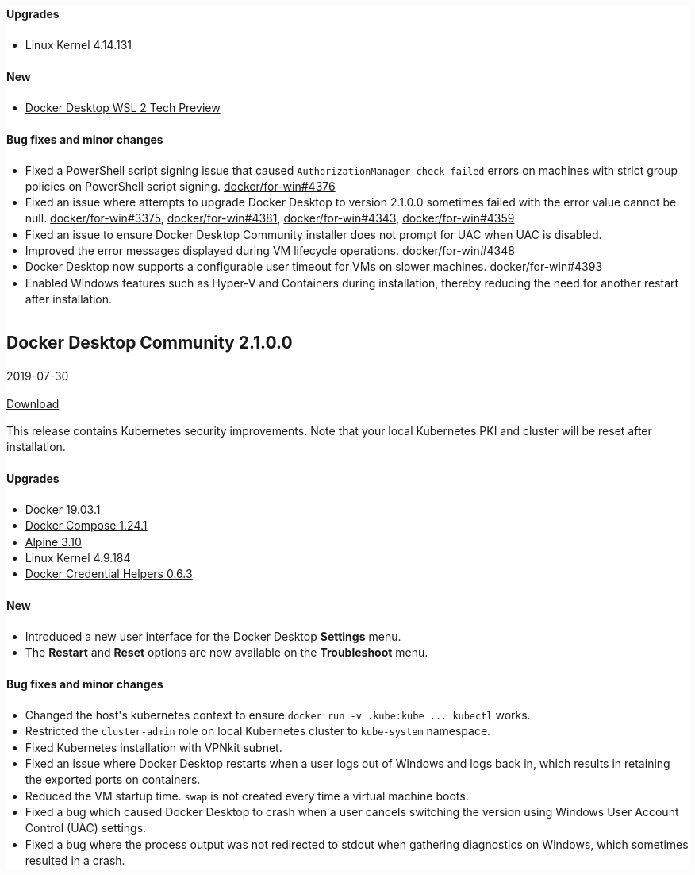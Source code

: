 #### Upgrades

- Linux Kernel 4.14.131

#### New

- [Docker Desktop WSL 2 Tech Preview](https://docs.docker.com/docker-for-windows/wsl/)

#### Bug fixes and minor changes

- Fixed a PowerShell script signing issue that caused `AuthorizationManager check failed` errors on machines with strict group policies on PowerShell script signing. [docker/for-win#4376](https://github.com/docker/for-win/issues/4376)
- Fixed an issue where attempts to upgrade Docker Desktop to version 2.1.0.0 sometimes failed with the error value cannot be null. [docker/for-win#3375](https://github.com/docker/for-win/issues/3375), [docker/for-win#4381](https://github.com/docker/for-win/issues/4381), [docker/for-win#4343](https://github.com/docker/for-win/issues/4343), [docker/for-win#4359](https://github.com/docker/for-win/issues/4359)
- Fixed an issue to ensure Docker Desktop Community installer does not prompt for UAC when UAC is disabled.
- Improved the error messages displayed during VM lifecycle operations. [docker/for-win#4348](https://github.com/docker/for-win/issues/4348)
- Docker Desktop now supports a configurable user timeout for VMs on slower machines. [docker/for-win#4393](https://github.com/docker/for-win/issues/4393)
- Enabled Windows features such as Hyper-V and Containers during installation, thereby reducing the need for another restart after installation.

## Docker Desktop Community 2.1.0.0
2019-07-30

[Download](https://download.docker.com/win/edge/36873/Docker%20Desktop%20Installer.exe)

This release contains Kubernetes security improvements. Note that your local Kubernetes PKI and cluster will be reset after installation.

#### Upgrades

 - [Docker 19.03.1](https://github.com/docker/docker-ce/releases/tag/v19.03.1)
 - [Docker Compose 1.24.1](https://github.com/docker/compose/releases/tag/1.24.1)
 - [Alpine 3.10](https://alpinelinux.org/posts/Alpine-3.10.0-released.html)
 - Linux Kernel 4.9.184
 - [Docker Credential Helpers 0.6.3](https://github.com/docker/docker-credential-helpers/releases/tag/v0.6.3)

#### New

 - Introduced a new user interface for the Docker Desktop **Settings** menu.
 - The **Restart** and **Reset** options are now available on the **Troubleshoot** menu.

#### Bug fixes and minor changes

 - Changed the host's kubernetes context to ensure `docker run -v .kube:kube ... kubectl` works.
 - Restricted the `cluster-admin` role on local Kubernetes cluster to `kube-system` namespace.
 - Fixed Kubernetes installation with VPNkit subnet.
 - Fixed an issue where Docker Desktop restarts when a user logs out of Windows and logs back in, which results in retaining the
   exported ports on containers.
 - Reduced the VM startup time. `swap` is not created every time a virtual machine boots.
 - Fixed a bug which caused Docker Desktop to crash when a user cancels switching the version using Windows User Account Control (UAC)    settings.
 - Fixed a bug where the process output was not redirected to stdout when gathering diagnostics on Windows, which sometimes resulted in    a crash.
